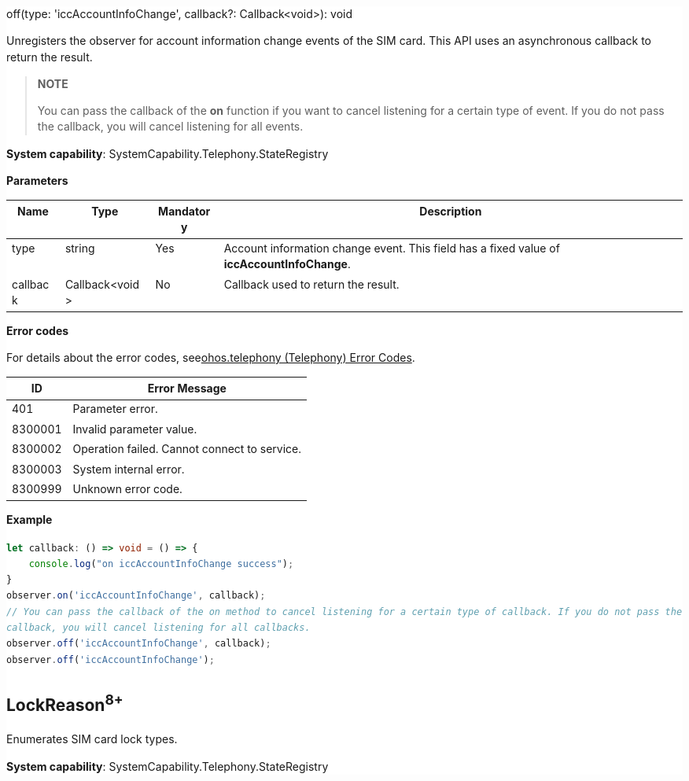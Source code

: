 off\(type: 'iccAccountInfoChange', callback?: Callback\<void\>\): void

Unregisters the observer for account information change events of the SIM card. This API uses an asynchronous callback to return the result.

>**NOTE**
>
>You can pass the callback of the **on** function if you want to cancel listening for a certain type of event. If you do not pass the callback, you will cancel listening for all events.

**System capability**: SystemCapability.Telephony.StateRegistry

**Parameters**

| Name  | Type                                                        | Mandatory| Description                                                        |
| -------- | ------------------------------------------------------------ | ---- | ------------------------------------------------------------ |
| type     | string                                                       | Yes  | Account information change event. This field has a fixed value of **iccAccountInfoChange**.                |
| callback | Callback\<void\> | No  | Callback used to return the result.|

**Error codes**

For details about the error codes, see[ohos.telephony (Telephony) Error Codes](errorcode-telephony.md).

| ID|                 Error Message                    |
| -------- | -------------------------------------------- |
| 401      | Parameter error.                             |
| 8300001  | Invalid parameter value.                     |
| 8300002  | Operation failed. Cannot connect to service. |
| 8300003  | System internal error.                       |
| 8300999  | Unknown error code.                          |

**Example**

```ts
let callback: () => void = () => {
    console.log("on iccAccountInfoChange success");
}
observer.on('iccAccountInfoChange', callback);
// You can pass the callback of the on method to cancel listening for a certain type of callback. If you do not pass the callback, you will cancel listening for all callbacks.
observer.off('iccAccountInfoChange', callback);
observer.off('iccAccountInfoChange');
```


## LockReason<sup>8+</sup>

Enumerates SIM card lock types.

**System capability**: SystemCapability.Telephony.StateRegistry
